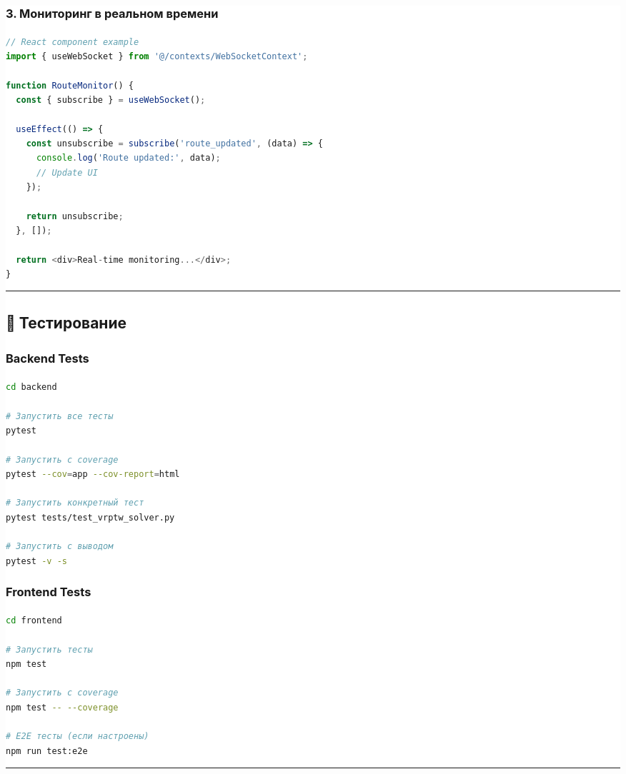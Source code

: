 ### 3. Мониторинг в реальном времени

```typescript
// React component example
import { useWebSocket } from '@/contexts/WebSocketContext';

function RouteMonitor() {
  const { subscribe } = useWebSocket();

  useEffect(() => {
    const unsubscribe = subscribe('route_updated', (data) => {
      console.log('Route updated:', data);
      // Update UI
    });

    return unsubscribe;
  }, []);

  return <div>Real-time monitoring...</div>;
}
```

---

## 🧪 Тестирование

### Backend Tests

```bash
cd backend

# Запустить все тесты
pytest

# Запустить с coverage
pytest --cov=app --cov-report=html

# Запустить конкретный тест
pytest tests/test_vrptw_solver.py

# Запустить с выводом
pytest -v -s
```

### Frontend Tests

```bash
cd frontend

# Запустить тесты
npm test

# Запустить с coverage
npm test -- --coverage

# E2E тесты (если настроены)
npm run test:e2e
```

---